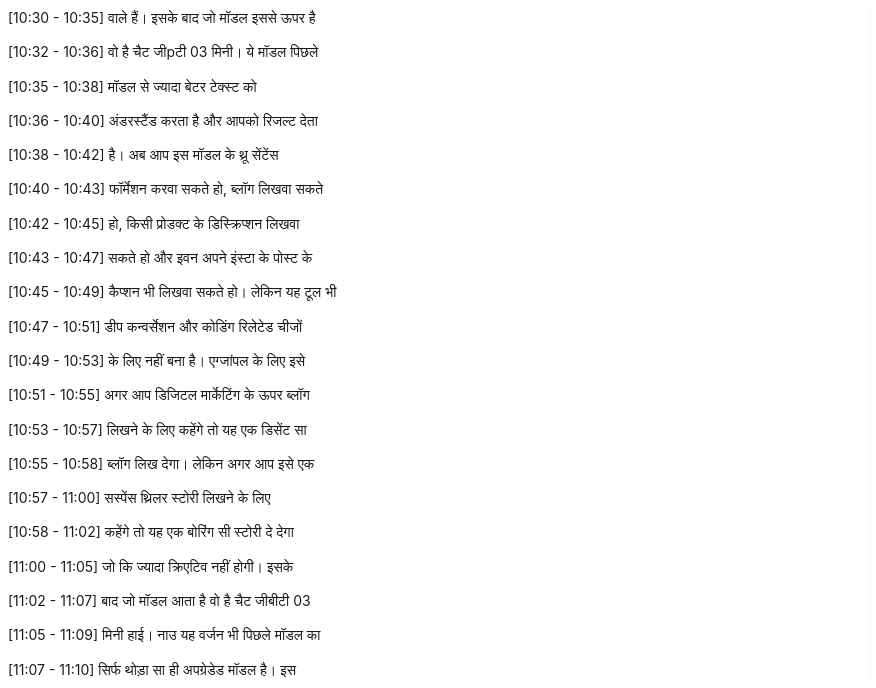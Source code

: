 [10:30 - 10:35]
वाले हैं। इसके बाद जो मॉडल इससे ऊपर है

[10:32 - 10:36]
वो है चैट जीpटी 03 मिनी। ये मॉडल पिछले

[10:35 - 10:38]
मॉडल से ज्यादा बेटर टेक्स्ट को

[10:36 - 10:40]
अंडरस्टैंड करता है और आपको रिजल्ट देता

[10:38 - 10:42]
है। अब आप इस मॉडल के थ्रू सेंटेंस

[10:40 - 10:43]
फॉर्मेशन करवा सकते हो, ब्लॉग लिखवा सकते

[10:42 - 10:45]
हो, किसी प्रोडक्ट के डिस्क्रिप्शन लिखवा

[10:43 - 10:47]
सकते हो और इवन अपने इंस्टा के पोस्ट के

[10:45 - 10:49]
कैप्शन भी लिखवा सकते हो। लेकिन यह टूल भी

[10:47 - 10:51]
डीप कन्वर्सेशन और कोडिंग रिलेटेड चीजों

[10:49 - 10:53]
के लिए नहीं बना है। एग्जांपल के लिए इसे

[10:51 - 10:55]
अगर आप डिजिटल मार्केटिंग के ऊपर ब्लॉग

[10:53 - 10:57]
लिखने के लिए कहेंगे तो यह एक डिसेंट सा

[10:55 - 10:58]
ब्लॉग लिख देगा। लेकिन अगर आप इसे एक

[10:57 - 11:00]
सस्पेंस थ्रिलर स्टोरी लिखने के लिए

[10:58 - 11:02]
कहेंगे तो यह एक बोरिंग सी स्टोरी दे देगा

[11:00 - 11:05]
जो कि ज्यादा क्रिएटिव नहीं होगी। इसके

[11:02 - 11:07]
बाद जो मॉडल आता है वो है चैट जीबीटी 03

[11:05 - 11:09]
मिनी हाई। नाउ यह वर्जन भी पिछले मॉडल का

[11:07 - 11:10]
सिर्फ थोड़ा सा ही अपग्रेडेड मॉडल है। इस
